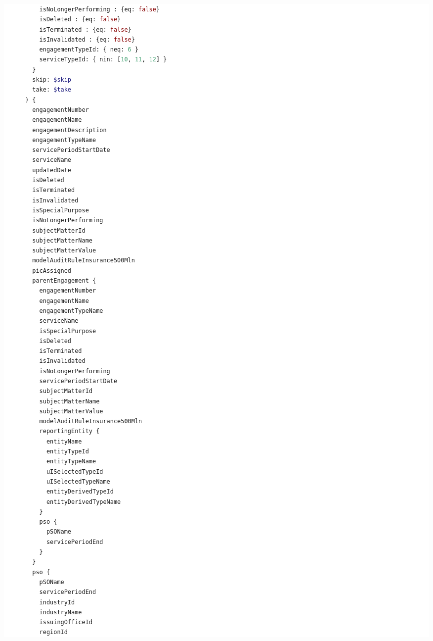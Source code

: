 ```graphql
          isNoLongerPerforming : {eq: false}
          isDeleted : {eq: false}
          isTerminated : {eq: false}
          isInvalidated : {eq: false}
          engagementTypeId: { neq: 6 }
          serviceTypeId: { nin: [10, 11, 12] }
        }
        skip: $skip
        take: $take
      ) {
        engagementNumber
        engagementName
        engagementDescription
        engagementTypeName
        servicePeriodStartDate
        serviceName
        updatedDate
        isDeleted
        isTerminated
        isInvalidated
        isSpecialPurpose
        isNoLongerPerforming
        subjectMatterId
        subjectMatterName
        subjectMatterValue
        modelAuditRuleInsurance500Mln
        picAssigned
        parentEngagement {
          engagementNumber
          engagementName
          engagementTypeName
          serviceName
          isSpecialPurpose
          isDeleted
          isTerminated
          isInvalidated
          isNoLongerPerforming
          servicePeriodStartDate
          subjectMatterId
          subjectMatterName
          subjectMatterValue
          modelAuditRuleInsurance500Mln
          reportingEntity {
            entityName
            entityTypeId
            entityTypeName
            uISelectedTypeId
            uISelectedTypeName
            entityDerivedTypeId
            entityDerivedTypeName
          }
          pso {
            pSOName
            servicePeriodEnd
          }
        }
        pso {
          pSOName
          servicePeriodEnd
          industryId
          industryName
          issuingOfficeId
          regionId
```